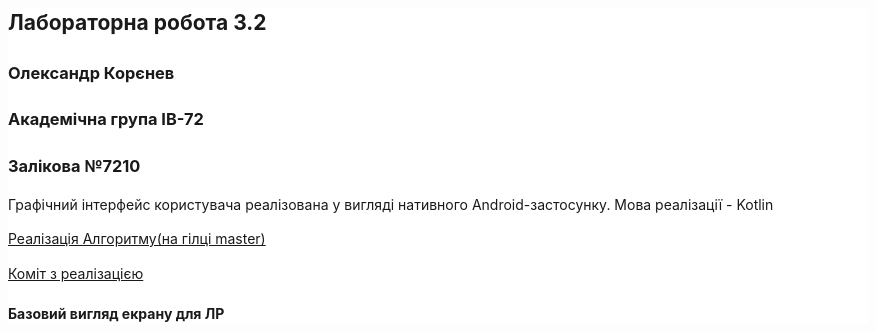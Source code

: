 ## Лабораторна робота 3.2
### Олександр Корєнев
### Академічна група ІВ-72
### Залікова №7210

Графічний інтерфейс користувача реалізована у вигляді нативного Android-застосунку.
Мова реалізації - Kotlin

[Реалізація Алгоритму(на гілці master)](https://github.com/AlexPraefectus/rts-l3/blob/078a8a7b3e6ca06f227d0b383caf86498c291092/app/src/main/java/com/example/rst_l3/lib/perceptron.kt#L69)

[Коміт з реалізацією](https://github.com/AlexPraefectus/rts-l3/commit/9a4d87f2ea05454e3500c467388e54b372ee9ee7)

#### Базовий вигляд екрану для ЛР
